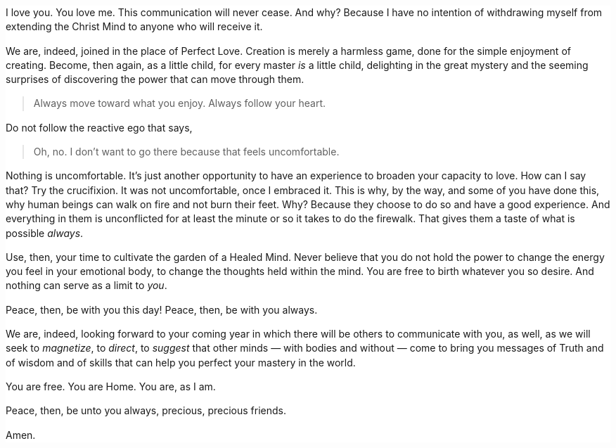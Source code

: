 I love you. You love me. This communication will never cease. And why?
Because I have no intention of withdrawing myself from extending the
Christ Mind to anyone who will receive it.

We are, indeed, joined in the place of Perfect Love. Creation is merely
a harmless game, done for the simple enjoyment of creating. Become, then
again, as a little child, for every master *is* a little child, delighting
in the great mystery and the seeming surprises of discovering the power
that can move through them.

> Always move toward what you enjoy. Always follow your heart.

Do not follow the reactive ego that says,

> Oh, no. I don’t want to go there because that feels uncomfortable.

Nothing is uncomfortable. It’s just another opportunity to have an
experience to broaden your capacity to love. How can I say that? Try the
crucifixion. It was not uncomfortable, once I embraced it. This is why,
by the way, and some of you have done this, why human beings can walk on
fire and not burn their feet. Why? Because they choose to do so and have
a good experience. And everything in them is unconflicted for at least
the minute or so it takes to do the firewalk. That gives them a taste of
what is possible *always*.

Use, then, your time to cultivate the garden of a Healed Mind. Never
believe that you do not hold the power to change the energy you feel in
your emotional body, to change the thoughts held within the mind. You
are free to birth whatever you so desire. And nothing can serve as a
limit to *you*.

Peace, then, be with you this day! Peace, then, be with you always.

We are, indeed, looking forward to your coming year in which there will
be others to communicate with you, as well, as we will seek to
*magnetize*, to *direct*, to *suggest* that other minds — with bodies and
without — come to bring you messages of Truth and of wisdom and of
skills that can help you perfect your mastery in the world.

You are free. You are Home. You are, as I am.

Peace, then, be unto you always, precious, precious friends.

Amen.

